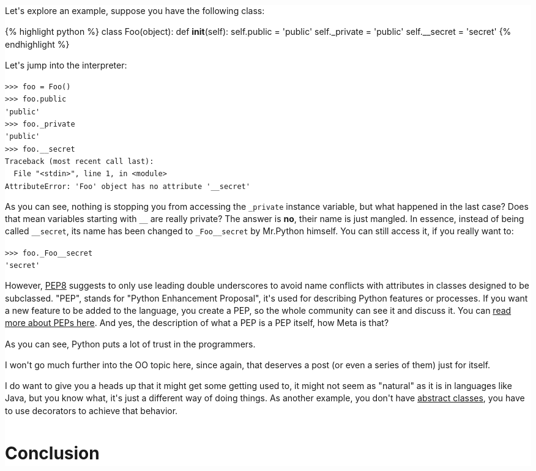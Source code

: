 Let's explore an example, suppose you have the following class:

{% highlight python %}
class Foo(object):
    def __init__(self):
        self.public = 'public'
        self._private = 'public'
        self.__secret = 'secret'
{% endhighlight %}

Let's jump into the interpreter:

    >>> foo = Foo()
    >>> foo.public
    'public'
    >>> foo._private
    'public'
    >>> foo.__secret
    Traceback (most recent call last):
      File "<stdin>", line 1, in <module>
    AttributeError: 'Foo' object has no attribute '__secret'

As you can see, nothing is stopping you from accessing the `_private` instance variable, but what
happened in the last case? Does that mean variables starting with `__` are really private?
The answer is **no**, their name is just mangled. In essence, instead of being called `__secret`,
its name has been changed to `_Foo__secret` by Mr.Python himself.
You can still access it, if you really want to:

    >>> foo._Foo__secret
    'secret'

However, [PEP8](https://www.python.org/dev/peps/pep-0008/#method-names-and-instance-variables) suggests to only use leading double underscores to avoid name conflicts
with attributes in classes designed to be subclassed. "PEP", stands for "Python Enhancement Proposal",
it's used for describing Python features or processes. If you want a new feature to be added to the
language, you create a PEP, so the whole community can see it and discuss it. You can
[read more about PEPs here](https://www.python.org/dev/peps/pep-0001/). And yes, the description
of what a PEP is a PEP itself, how Meta is that?

As you can see, Python puts a lot of trust in the programmers.

I won't go much further into the OO topic here, since again, that deserves a post (or even a series of them) just for itself.

I do want to give you a heads up that it might get some getting used to, it might not seem as "natural"
as it is in languages like Java, but you know what, it's just a different way of doing things.
As another example, you don't have [abstract classes](https://msdn.microsoft.com/en-us/library/k535acbf.aspx), you have to use decorators to achieve that
behavior.

# Conclusion
